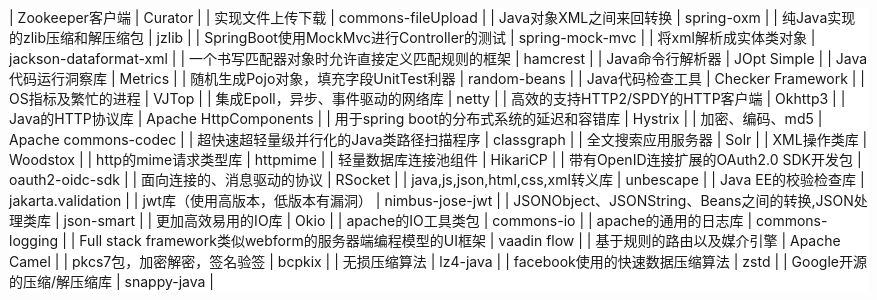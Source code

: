 | Zookeeper客户端                                              | Curator                   |
| 实现文件上传下载                                             | commons-fileUpload        |
| Java对象XML之间来回转换                                      | spring-oxm                |
| 纯Java实现的zlib压缩和解压缩包                               | jzlib                     |
| SpringBoot使用MockMvc进行Controller的测试                    | spring-mock-mvc           |
| 将xml解析成实体类对象                                        | jackson-dataformat-xml    |
| 一个书写匹配器对象时允许直接定义匹配规则的框架               | hamcrest                  |
| Java命令行解析器                                             | JOpt Simple               |
| Java代码运行洞察库                                           | Metrics                   |
| 随机生成Pojo对象，填充字段UnitTest利器                       | random-beans              |
| Java代码检查工具                                             | Checker Framework         |
| OS指标及繁忙的进程                                           | VJTop                     |
| 集成Epoll，异步、事件驱动的网络库                            | netty                     |
| 高效的支持HTTP2/SPDY的HTTP客户端                             | Okhttp3                   |
| Java的HTTP协议库                                             | Apache HttpComponents     |
| 用于spring boot的分布式系统的延迟和容错库                    | Hystrix                   |
| 加密、编码、md5                                              | Apache commons-codec      |
| 超快速超轻量级并行化的Java类路径扫描程序                     | classgraph                |
| 全文搜索应用服务器                                           | Solr                      |
| XML操作类库                                                  | Woodstox                  |
| http的mime请求类型库                                         | httpmime                  |
| 轻量数据库连接池组件                                         | HikariCP                  |
| 带有OpenID连接扩展的OAuth2.0 SDK开发包                       | oauth2-oidc-sdk           |
| 面向连接的、消息驱动的协议                                   | RSocket                   |
| java,js,json,html,css,xml转义库                              | unbescape                 |
| Java EE的校验检查库                                          | jakarta.validation        |
| jwt库（使用高版本，低版本有漏洞）                            | nimbus-jose-jwt           |
| JSONObject、JSONString、Beans之间的转换,JSON处理类库         | json-smart                |
| 更加高效易用的IO库                                           | Okio                      |
| apache的IO工具类包                                           | commons-io                |
| apache的通用的日志库                                         | commons-logging           |
| Full stack framework类似webform的服务器端编程模型的UI框架    | vaadin flow               |
| 基于规则的路由以及媒介引擎                                   | Apache Camel              |
| pkcs7包，加密解密，签名验签                                  | bcpkix                    |
| 无损压缩算法                                                 | lz4-java                  |
| facebook使用的快速数据压缩算法                               | zstd                      |
| Google开源的压缩/解压缩库                                    | snappy-java               |